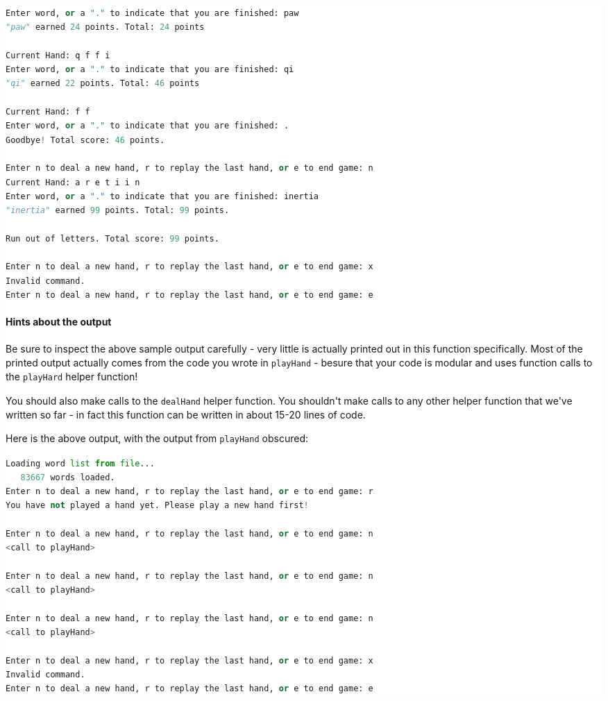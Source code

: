 ```python
Enter word, or a "." to indicate that you are finished: paw
"paw" earned 24 points. Total: 24 points

Current Hand: q f f i
Enter word, or a "." to indicate that you are finished: qi
"qi" earned 22 points. Total: 46 points

Current Hand: f f
Enter word, or a "." to indicate that you are finished: .
Goodbye! Total score: 46 points.

Enter n to deal a new hand, r to replay the last hand, or e to end game: n
Current Hand: a r e t i i n
Enter word, or a "." to indicate that you are finished: inertia
"inertia" earned 99 points. Total: 99 points.

Run out of letters. Total score: 99 points.

Enter n to deal a new hand, r to replay the last hand, or e to end game: x
Invalid command.
Enter n to deal a new hand, r to replay the last hand, or e to end game: e

```



#### Hints about the output

Be sure to inspect the above sample output carefully - very little is actually printed out in this function specifically. Most of the printed output actually comes from the code you wrote in `playHand` - besure that your code is modular and uses function calls to the `playHard` helper function!

You should also make calls to the `dealHand` helper function. You shouldn't make calls to any other helper function that we've written so far - in fact this function can be written in about 15-20 lines of code.

Here is the above output, with the output from `playHand` obscured:

```python
Loading word list from file...
   83667 words loaded.
Enter n to deal a new hand, r to replay the last hand, or e to end game: r
You have not played a hand yet. Please play a new hand first!

Enter n to deal a new hand, r to replay the last hand, or e to end game: n
<call to playHand> 

Enter n to deal a new hand, r to replay the last hand, or e to end game: n
<call to playHand> 

Enter n to deal a new hand, r to replay the last hand, or e to end game: n
<call to playHand> 

Enter n to deal a new hand, r to replay the last hand, or e to end game: x
Invalid command.
Enter n to deal a new hand, r to replay the last hand, or e to end game: e

```
